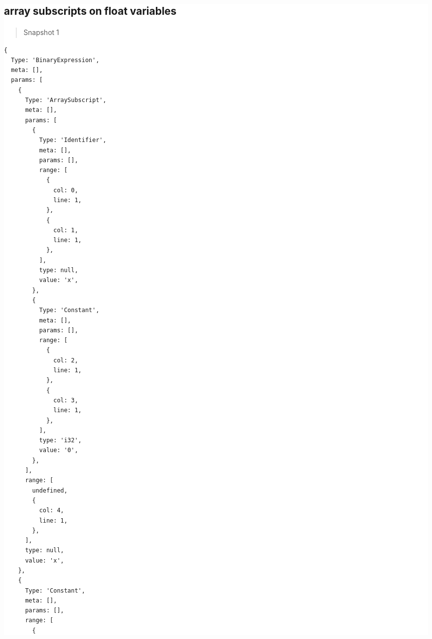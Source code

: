 ## array subscripts on float variables

> Snapshot 1

    {
      Type: 'BinaryExpression',
      meta: [],
      params: [
        {
          Type: 'ArraySubscript',
          meta: [],
          params: [
            {
              Type: 'Identifier',
              meta: [],
              params: [],
              range: [
                {
                  col: 0,
                  line: 1,
                },
                {
                  col: 1,
                  line: 1,
                },
              ],
              type: null,
              value: 'x',
            },
            {
              Type: 'Constant',
              meta: [],
              params: [],
              range: [
                {
                  col: 2,
                  line: 1,
                },
                {
                  col: 3,
                  line: 1,
                },
              ],
              type: 'i32',
              value: '0',
            },
          ],
          range: [
            undefined,
            {
              col: 4,
              line: 1,
            },
          ],
          type: null,
          value: 'x',
        },
        {
          Type: 'Constant',
          meta: [],
          params: [],
          range: [
            {